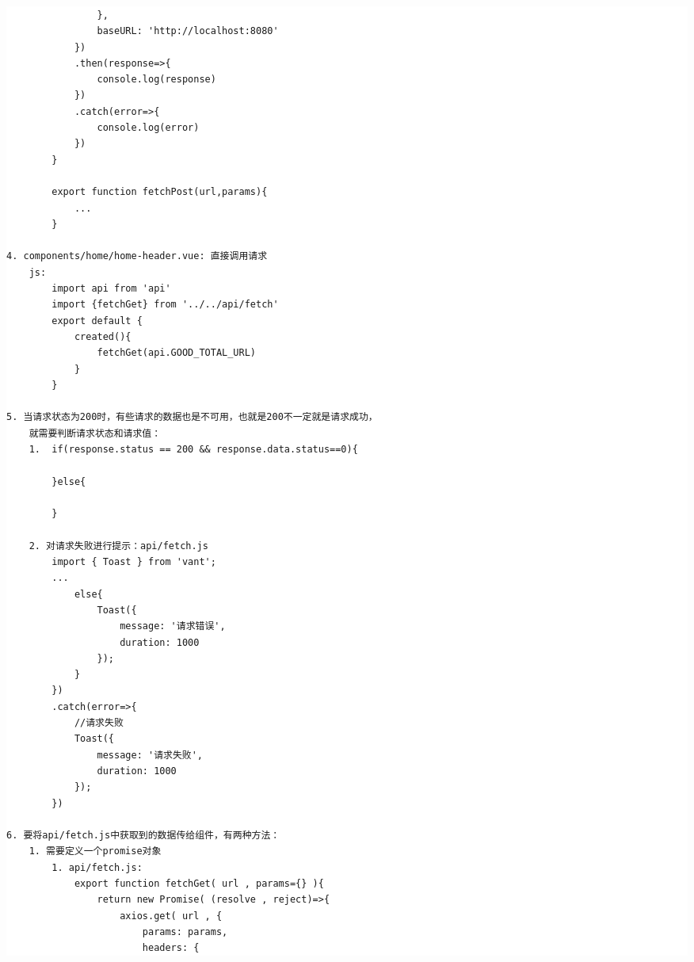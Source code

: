                     },
                    baseURL: 'http://localhost:8080'
                })
                .then(response=>{
                    console.log(response)
                })
                .catch(error=>{
                    console.log(error)
                })
            }

            export function fetchPost(url,params){
                ...
            }

    4. components/home/home-header.vue: 直接调用请求
        js:
            import api from 'api'
            import {fetchGet} from '../../api/fetch'
            export default {
                created(){
                    fetchGet(api.GOOD_TOTAL_URL)
                }
            }

    5. 当请求状态为200时，有些请求的数据也是不可用，也就是200不一定就是请求成功，
        就需要判断请求状态和请求值：
        1.  if(response.status == 200 && response.data.status==0){

            }else{

            }

        2. 对请求失败进行提示：api/fetch.js
            import { Toast } from 'vant';
            ...
                else{
                    Toast({
                        message: '请求错误',
                        duration: 1000
                    });
                }
            })
            .catch(error=>{
                //请求失败
                Toast({
                    message: '请求失败',
                    duration: 1000
                });
            })

    6. 要将api/fetch.js中获取到的数据传给组件，有两种方法：
        1. 需要定义一个promise对象
            1. api/fetch.js: 
                export function fetchGet( url , params={} ){
                    return new Promise( (resolve , reject)=>{
                        axios.get( url , {
                            params: params,
                            headers: {
